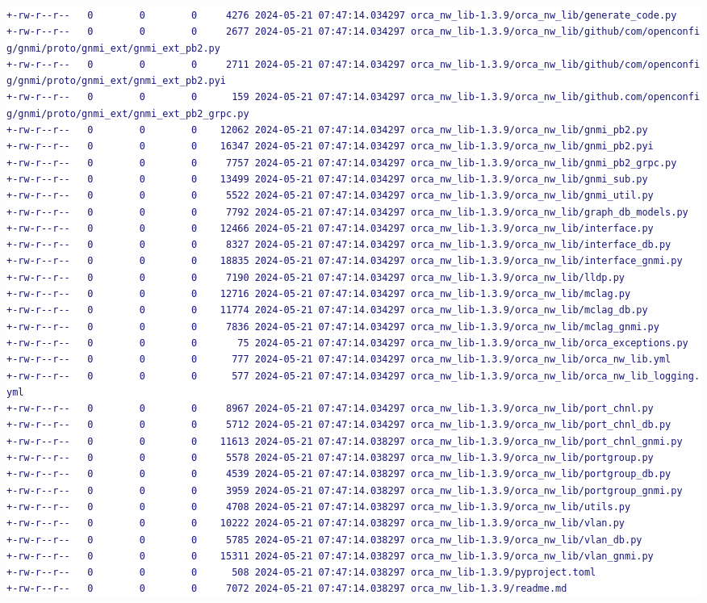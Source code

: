 ```diff
+-rw-r--r--   0        0        0     4276 2024-05-21 07:47:14.034297 orca_nw_lib-1.3.9/orca_nw_lib/generate_code.py
+-rw-r--r--   0        0        0     2677 2024-05-21 07:47:14.034297 orca_nw_lib-1.3.9/orca_nw_lib/github/com/openconfig/gnmi/proto/gnmi_ext/gnmi_ext_pb2.py
+-rw-r--r--   0        0        0     2711 2024-05-21 07:47:14.034297 orca_nw_lib-1.3.9/orca_nw_lib/github/com/openconfig/gnmi/proto/gnmi_ext/gnmi_ext_pb2.pyi
+-rw-r--r--   0        0        0      159 2024-05-21 07:47:14.034297 orca_nw_lib-1.3.9/orca_nw_lib/github.com/openconfig/gnmi/proto/gnmi_ext/gnmi_ext_pb2_grpc.py
+-rw-r--r--   0        0        0    12062 2024-05-21 07:47:14.034297 orca_nw_lib-1.3.9/orca_nw_lib/gnmi_pb2.py
+-rw-r--r--   0        0        0    16347 2024-05-21 07:47:14.034297 orca_nw_lib-1.3.9/orca_nw_lib/gnmi_pb2.pyi
+-rw-r--r--   0        0        0     7757 2024-05-21 07:47:14.034297 orca_nw_lib-1.3.9/orca_nw_lib/gnmi_pb2_grpc.py
+-rw-r--r--   0        0        0    13499 2024-05-21 07:47:14.034297 orca_nw_lib-1.3.9/orca_nw_lib/gnmi_sub.py
+-rw-r--r--   0        0        0     5522 2024-05-21 07:47:14.034297 orca_nw_lib-1.3.9/orca_nw_lib/gnmi_util.py
+-rw-r--r--   0        0        0     7792 2024-05-21 07:47:14.034297 orca_nw_lib-1.3.9/orca_nw_lib/graph_db_models.py
+-rw-r--r--   0        0        0    12466 2024-05-21 07:47:14.034297 orca_nw_lib-1.3.9/orca_nw_lib/interface.py
+-rw-r--r--   0        0        0     8327 2024-05-21 07:47:14.034297 orca_nw_lib-1.3.9/orca_nw_lib/interface_db.py
+-rw-r--r--   0        0        0    18835 2024-05-21 07:47:14.034297 orca_nw_lib-1.3.9/orca_nw_lib/interface_gnmi.py
+-rw-r--r--   0        0        0     7190 2024-05-21 07:47:14.034297 orca_nw_lib-1.3.9/orca_nw_lib/lldp.py
+-rw-r--r--   0        0        0    12716 2024-05-21 07:47:14.034297 orca_nw_lib-1.3.9/orca_nw_lib/mclag.py
+-rw-r--r--   0        0        0    11774 2024-05-21 07:47:14.034297 orca_nw_lib-1.3.9/orca_nw_lib/mclag_db.py
+-rw-r--r--   0        0        0     7836 2024-05-21 07:47:14.034297 orca_nw_lib-1.3.9/orca_nw_lib/mclag_gnmi.py
+-rw-r--r--   0        0        0       75 2024-05-21 07:47:14.034297 orca_nw_lib-1.3.9/orca_nw_lib/orca_exceptions.py
+-rw-r--r--   0        0        0      777 2024-05-21 07:47:14.034297 orca_nw_lib-1.3.9/orca_nw_lib/orca_nw_lib.yml
+-rw-r--r--   0        0        0      577 2024-05-21 07:47:14.034297 orca_nw_lib-1.3.9/orca_nw_lib/orca_nw_lib_logging.yml
+-rw-r--r--   0        0        0     8967 2024-05-21 07:47:14.034297 orca_nw_lib-1.3.9/orca_nw_lib/port_chnl.py
+-rw-r--r--   0        0        0     5712 2024-05-21 07:47:14.034297 orca_nw_lib-1.3.9/orca_nw_lib/port_chnl_db.py
+-rw-r--r--   0        0        0    11613 2024-05-21 07:47:14.038297 orca_nw_lib-1.3.9/orca_nw_lib/port_chnl_gnmi.py
+-rw-r--r--   0        0        0     5578 2024-05-21 07:47:14.038297 orca_nw_lib-1.3.9/orca_nw_lib/portgroup.py
+-rw-r--r--   0        0        0     4539 2024-05-21 07:47:14.038297 orca_nw_lib-1.3.9/orca_nw_lib/portgroup_db.py
+-rw-r--r--   0        0        0     3959 2024-05-21 07:47:14.038297 orca_nw_lib-1.3.9/orca_nw_lib/portgroup_gnmi.py
+-rw-r--r--   0        0        0     4708 2024-05-21 07:47:14.038297 orca_nw_lib-1.3.9/orca_nw_lib/utils.py
+-rw-r--r--   0        0        0    10222 2024-05-21 07:47:14.038297 orca_nw_lib-1.3.9/orca_nw_lib/vlan.py
+-rw-r--r--   0        0        0     5785 2024-05-21 07:47:14.038297 orca_nw_lib-1.3.9/orca_nw_lib/vlan_db.py
+-rw-r--r--   0        0        0    15311 2024-05-21 07:47:14.038297 orca_nw_lib-1.3.9/orca_nw_lib/vlan_gnmi.py
+-rw-r--r--   0        0        0      508 2024-05-21 07:47:14.038297 orca_nw_lib-1.3.9/pyproject.toml
+-rw-r--r--   0        0        0     7072 2024-05-21 07:47:14.038297 orca_nw_lib-1.3.9/readme.md
```